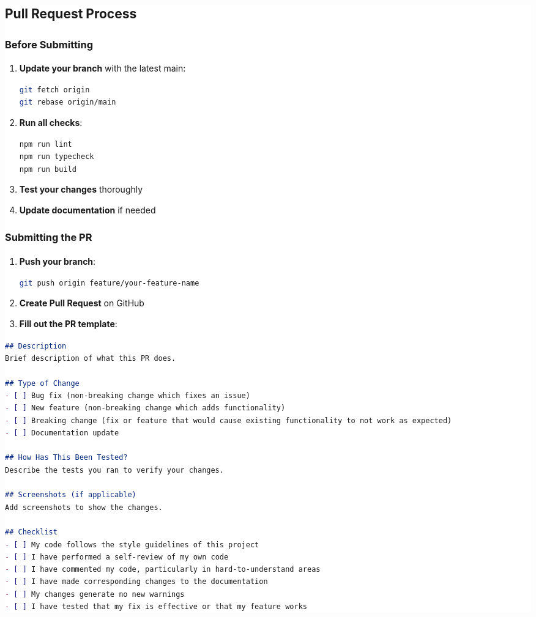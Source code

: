 ## Pull Request Process

### Before Submitting

1. **Update your branch** with the latest main:
   ```bash
   git fetch origin
   git rebase origin/main
   ```

2. **Run all checks**:
   ```bash
   npm run lint
   npm run typecheck
   npm run build
   ```

3. **Test your changes** thoroughly

4. **Update documentation** if needed

### Submitting the PR

1. **Push your branch**:
   ```bash
   git push origin feature/your-feature-name
   ```

2. **Create Pull Request** on GitHub

3. **Fill out the PR template**:

```markdown
## Description
Brief description of what this PR does.

## Type of Change
- [ ] Bug fix (non-breaking change which fixes an issue)
- [ ] New feature (non-breaking change which adds functionality)
- [ ] Breaking change (fix or feature that would cause existing functionality to not work as expected)
- [ ] Documentation update

## How Has This Been Tested?
Describe the tests you ran to verify your changes.

## Screenshots (if applicable)
Add screenshots to show the changes.

## Checklist
- [ ] My code follows the style guidelines of this project
- [ ] I have performed a self-review of my own code
- [ ] I have commented my code, particularly in hard-to-understand areas
- [ ] I have made corresponding changes to the documentation
- [ ] My changes generate no new warnings
- [ ] I have tested that my fix is effective or that my feature works
```
